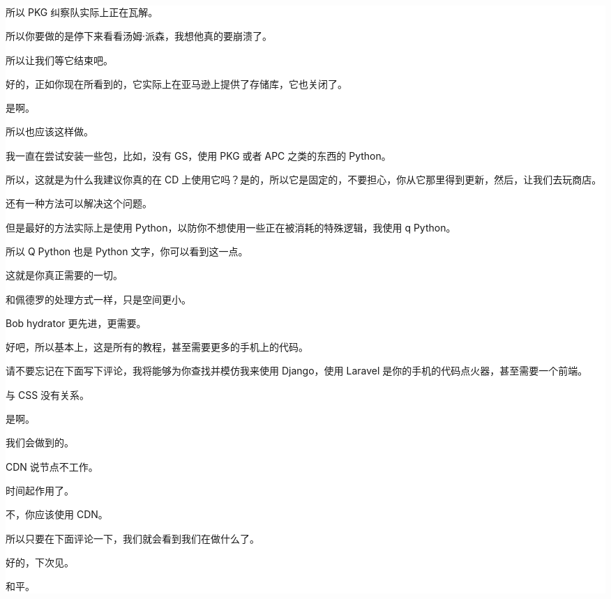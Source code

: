 所以 PKG 纠察队实际上正在瓦解。

所以你要做的是停下来看看汤姆·派森，我想他真的要崩溃了。

所以让我们等它结束吧。

好的，正如你现在所看到的，它实际上在亚马逊上提供了存储库，它也关闭了。

是啊。

所以也应该这样做。

我一直在尝试安装一些包，比如，没有 GS，使用 PKG 或者 APC 之类的东西的 Python。

所以，这就是为什么我建议你真的在 CD 上使用它吗？是的，所以它是固定的，不要担心，你从它那里得到更新，然后，让我们去玩商店。

还有一种方法可以解决这个问题。

但是最好的方法实际上是使用 Python，以防你不想使用一些正在被消耗的特殊逻辑，我使用 q Python。

所以 Q Python 也是 Python 文字，你可以看到这一点。

这就是你真正需要的一切。

和佩德罗的处理方式一样，只是空间更小。

Bob hydrator 更先进，更需要。

好吧，所以基本上，这是所有的教程，甚至需要更多的手机上的代码。

请不要忘记在下面写下评论，我将能够为你查找并模仿我来使用 Django，使用 Laravel 是你的手机的代码点火器，甚至需要一个前端。

与 CSS 没有关系。

是啊。

我们会做到的。

CDN 说节点不工作。

时间起作用了。

不，你应该使用 CDN。

所以只要在下面评论一下，我们就会看到我们在做什么了。

好的，下次见。

和平。